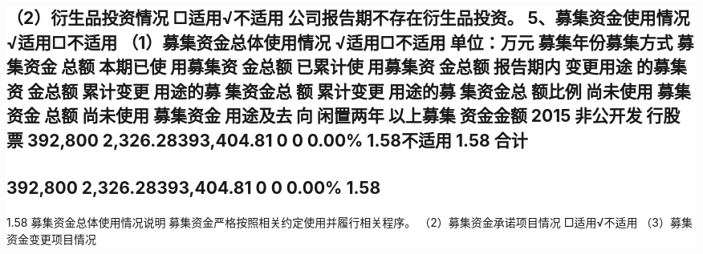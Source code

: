 （2）衍生品投资情况
□适用√不适用
公司报告期不存在衍生品投资。
5、募集资金使用情况
√适用□不适用
（1）募集资金总体使用情况
√适用□不适用
单位：万元
募集年份募集方式
募集资金
总额
本期已使
用募集资
金总额
已累计使
用募集资
金总额
报告期内
变更用途
的募集资
金总额
累计变更
用途的募
集资金总
额
累计变更
用途的募
集资金总
额比例
尚未使用
募集资金
总额
尚未使用
募集资金
用途及去
向
闲置两年
以上募集
资金金额
2015
非公开发
行股票
392,800
2,326.28393,404.81
0
0
0.00%
1.58不适用
1.58
合计
--
392,800
2,326.28393,404.81
0
0
0.00%
1.58
--
1.58
募集资金总体使用情况说明
募集资金严格按照相关约定使用并履行相关程序。
（2）募集资金承诺项目情况
□适用√不适用
（3）募集资金变更项目情况